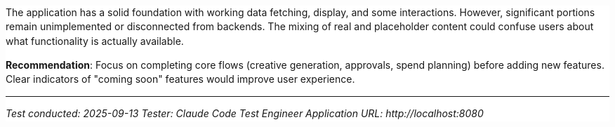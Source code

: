 The application has a solid foundation with working data fetching, display, and some interactions. However, significant portions remain unimplemented or disconnected from backends. The mixing of real and placeholder content could confuse users about what functionality is actually available.

**Recommendation**: Focus on completing core flows (creative generation, approvals, spend planning) before adding new features. Clear indicators of "coming soon" features would improve user experience.

---
*Test conducted: 2025-09-13*
*Tester: Claude Code Test Engineer*
*Application URL: http://localhost:8080*